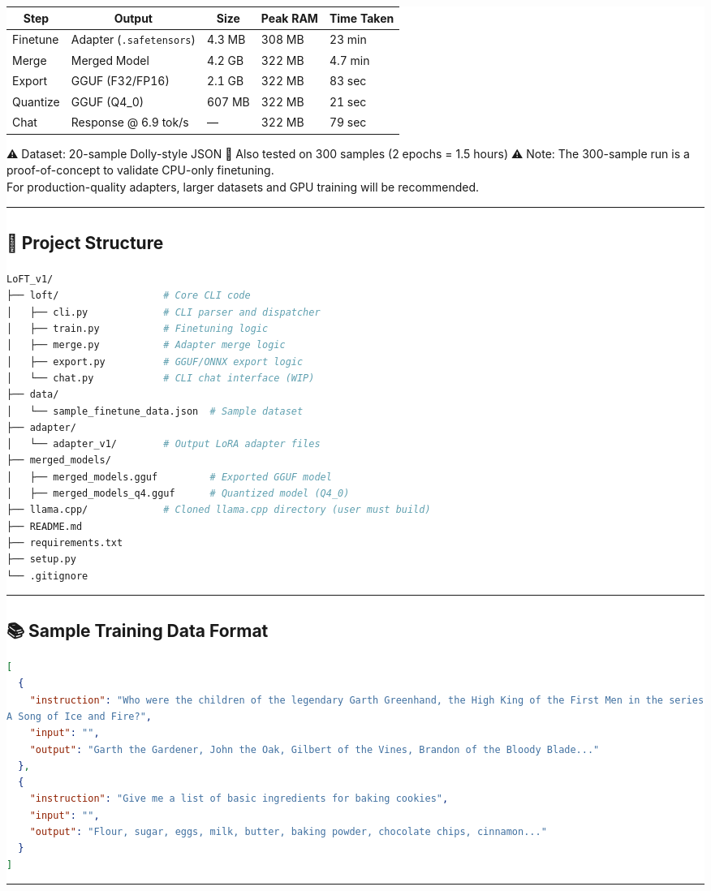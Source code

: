 | Step     | Output                   | Size   | Peak RAM | Time Taken |
| -------- | ------------------------ | ------ | -------- | ---------- |
| Finetune | Adapter (`.safetensors`) | 4.3 MB | 308 MB   | 23 min     |
| Merge    | Merged Model             | 4.2 GB | 322 MB   | 4.7 min    |
| Export   | GGUF (F32/FP16)          | 2.1 GB | 322 MB   | 83 sec     |
| Quantize | GGUF (Q4\_0)             | 607 MB | 322 MB   | 21 sec     |
| Chat     | Response @ 6.9 tok/s     | —      | 322 MB   | 79 sec     |

⚠️ Dataset: 20-sample Dolly-style JSON
🧪 Also tested on 300 samples (2 epochs = 1.5 hours)
⚠️ Note: The 300-sample run is a proof-of-concept to validate CPU-only finetuning.  
For production-quality adapters, larger datasets and GPU training will be recommended.

---


## 📁 Project Structure

```bash
LoFT_v1/
├── loft/                  # Core CLI code
│   ├── cli.py             # CLI parser and dispatcher
│   ├── train.py           # Finetuning logic
│   ├── merge.py           # Adapter merge logic
│   ├── export.py          # GGUF/ONNX export logic
│   └── chat.py            # CLI chat interface (WIP)
├── data/
│   └── sample_finetune_data.json  # Sample dataset
├── adapter/
│   └── adapter_v1/        # Output LoRA adapter files
├── merged_models/
│   ├── merged_models.gguf         # Exported GGUF model
│   ├── merged_models_q4.gguf      # Quantized model (Q4_0)
├── llama.cpp/             # Cloned llama.cpp directory (user must build)
├── README.md
├── requirements.txt
├── setup.py
└── .gitignore
```

---

## 📚 Sample Training Data Format

```json
[
  {
    "instruction": "Who were the children of the legendary Garth Greenhand, the High King of the First Men in the series A Song of Ice and Fire?",
    "input": "",
    "output": "Garth the Gardener, John the Oak, Gilbert of the Vines, Brandon of the Bloody Blade..."
  },
  {
    "instruction": "Give me a list of basic ingredients for baking cookies",
    "input": "",
    "output": "Flour, sugar, eggs, milk, butter, baking powder, chocolate chips, cinnamon..."
  }
]
```

---